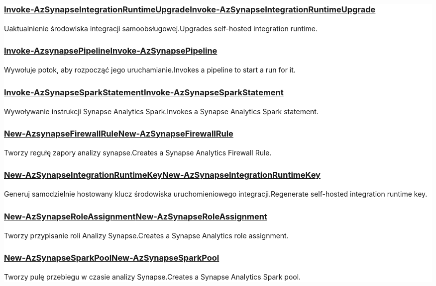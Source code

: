 ### [<span data-ttu-id="16951-202">Invoke-AzSynapseIntegrationRuntimeUpgrade</span><span class="sxs-lookup"><span data-stu-id="16951-202">Invoke-AzSynapseIntegrationRuntimeUpgrade</span></span>](Invoke-AzSynapseIntegrationRuntimeUpgrade.md)
<span data-ttu-id="16951-203">Uaktualnienie środowiska integracji samoobsługowej.</span><span class="sxs-lookup"><span data-stu-id="16951-203">Upgrades self-hosted integration runtime.</span></span>

### [<span data-ttu-id="16951-204">Invoke-AzsynapsePipeline</span><span class="sxs-lookup"><span data-stu-id="16951-204">Invoke-AzSynapsePipeline</span></span>](Invoke-AzSynapsePipeline.md)
<span data-ttu-id="16951-205">Wywołuje potok, aby rozpocząć jego uruchamianie.</span><span class="sxs-lookup"><span data-stu-id="16951-205">Invokes a pipeline to start a run for it.</span></span>

### [<span data-ttu-id="16951-206">Invoke-AzSynapseSparkStatement</span><span class="sxs-lookup"><span data-stu-id="16951-206">Invoke-AzSynapseSparkStatement</span></span>](Invoke-AzSynapseSparkStatement.md)
<span data-ttu-id="16951-207">Wywoływanie instrukcji Synapse Analytics Spark.</span><span class="sxs-lookup"><span data-stu-id="16951-207">Invokes a Synapse Analytics Spark statement.</span></span>

### [<span data-ttu-id="16951-208">New-AzsynapseFirewallRule</span><span class="sxs-lookup"><span data-stu-id="16951-208">New-AzSynapseFirewallRule</span></span>](New-AzSynapseFirewallRule.md)
<span data-ttu-id="16951-209">Tworzy regułę zapory analizy synapse.</span><span class="sxs-lookup"><span data-stu-id="16951-209">Creates a Synapse Analytics Firewall Rule.</span></span>

### [<span data-ttu-id="16951-210">New-AzSynapseIntegrationRuntimeKey</span><span class="sxs-lookup"><span data-stu-id="16951-210">New-AzSynapseIntegrationRuntimeKey</span></span>](New-AzSynapseIntegrationRuntimeKey.md)
<span data-ttu-id="16951-211">Generuj samodzielnie hostowany klucz środowiska uruchomieniowego integracji.</span><span class="sxs-lookup"><span data-stu-id="16951-211">Regenerate self-hosted integration runtime key.</span></span>

### [<span data-ttu-id="16951-212">New-AzSynapseRoleAssignment</span><span class="sxs-lookup"><span data-stu-id="16951-212">New-AzSynapseRoleAssignment</span></span>](New-AzSynapseRoleAssignment.md)
<span data-ttu-id="16951-213">Tworzy przypisanie roli Analizy Synapse.</span><span class="sxs-lookup"><span data-stu-id="16951-213">Creates a Synapse Analytics role assignment.</span></span>

### [<span data-ttu-id="16951-214">New-AzSynapseSparkPool</span><span class="sxs-lookup"><span data-stu-id="16951-214">New-AzSynapseSparkPool</span></span>](New-AzSynapseSparkPool.md)
<span data-ttu-id="16951-215">Tworzy pulę przebiegu w czasie analizy Synapse.</span><span class="sxs-lookup"><span data-stu-id="16951-215">Creates a Synapse Analytics Spark pool.</span></span>
